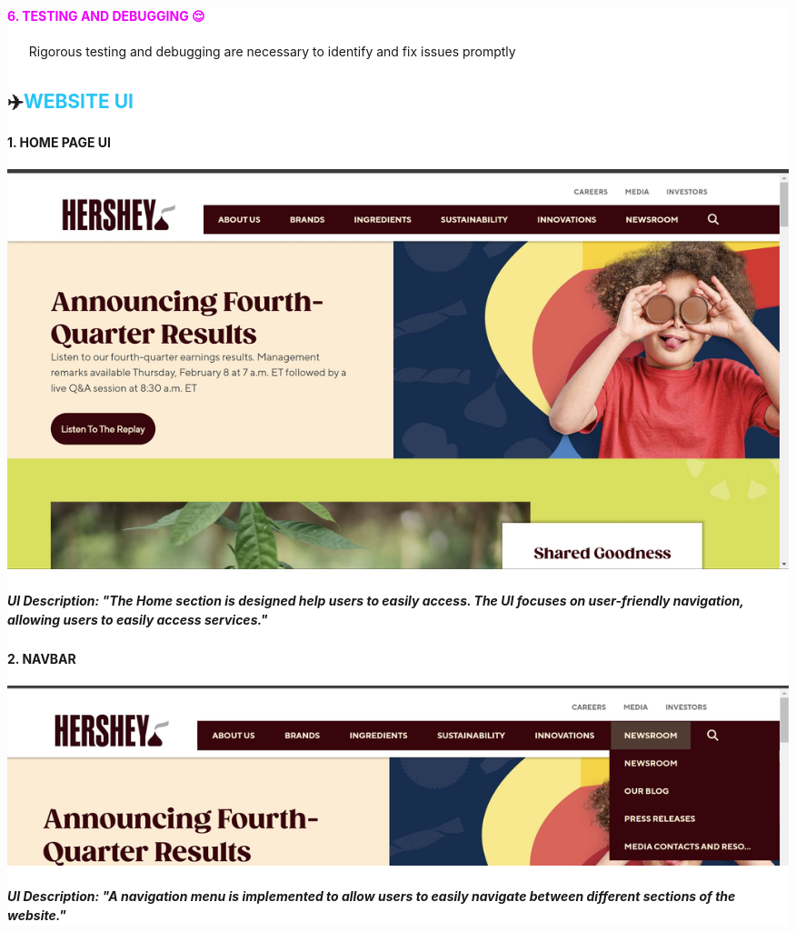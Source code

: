 #### <span style="color:#ef00ff">6. TESTING AND DEBUGGING :relieved:
<ul>Rigorous testing and debugging are necessary to identify and fix issues promptly </ul>

## :airplane:<span style="color:#29c4f6">WEBSITE UI 
 #### 1. HOME PAGE UI
 ![Homepage](./images/Homepage.jpg)
##### UI Description:<i> "The Home section is designed help users to easily access. The UI focuses on user-friendly navigation, allowing users to easily access services."</i>

#### 2. NAVBAR
 ![Navbar](./images/navbar.jpg)
 ##### UI Description:<i> "A navigation menu is implemented to allow users to easily navigate between different sections of the website."</i>
